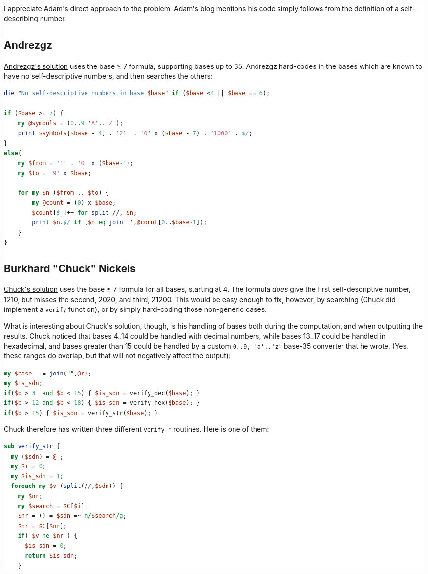 I appreciate Adam's direct approach to the problem. [Adam's blog](https://adamcrussell.livejournal.com/14361.html) mentions his code simply follows from the definition of a self-describing number.

## Andrezgz

[Andrezgz's solution](https://github.com/manwar/perlweeklychallenge-club/blob/master/challenge-043/andrezgz/perl/ch-2.pl) uses the base ≥ 7 formula, supporting bases up to 35. Andrezgz hard-codes in the bases which are known to have no self-descriptive numbers, and then searches the others:

```perl
die "No self-descriptive numbers in base $base" if ($base <4 || $base == 6);

if ($base >= 7) {
    my @symbols = (0..9,'A'..'Z');
    print $symbols[$base - 4] . '21' . '0' x ($base - 7) . '1000' . $/;
}
else{
    my $from = '1' . '0' x ($base-1);
    my $to = '9' x $base;

    for my $n ($from .. $to) {
        my @count = (0) x $base;
        $count[$_]++ for split //, $n;
        print $n.$/ if ($n eq join '',@count[0..$base-1]);
    }
}
```

## Burkhard "Chuck" Nickels

[Chuck's solution](https://github.com/manwar/perlweeklychallenge-club/blob/master/challenge-043/burkhard-nickels/perl/ch-2.pl) uses the base ≥ 7 formula for all bases, starting at 4. The formula *does* give the first self-descriptive number, 1210, but misses the second, 2020, and third, 21200. This would be easy enough to fix, however, by searching (Chuck did implement a `verify` function), or by simply hard-coding those non-generic cases.

What is interesting about Chuck's solution, though, is his handling of bases both during the computation, and when outputting the results. Chuck noticed that bases 4..14 could be handled with decimal numbers, while bases 13..17 could be handled in hexadecimal, and bases greater than 15 could be handled by a custom `0..9, 'a'..'z'` base-35 converter that he wrote. (Yes, these ranges do overlap, but that will not negatively affect the output):

```perl
my $base   = join("",@r);
my $is_sdn;
if($b > 3  and $b < 15) { $is_sdn = verify_dec($base); }
if($b > 12 and $b < 18) { $is_sdn = verify_hex($base); }
if($b > 15) { $is_sdn = verify_str($base); }
```

Chuck therefore has written three different `verify_*` routines. Here is one of them:

```perl
sub verify_str {
  my ($sdn) = @_;
  my $i = 0;
  my $is_sdn = 1;
  foreach my $v (split(//,$sdn)) {
    my $nr;
    my $search = $C[$i];
    $nr = () = $sdn =~ m/$search/g;
    $nr = $C[$nr];
    if( $v ne $nr ) {
      $is_sdn = 0;
      return $is_sdn;
    }
```